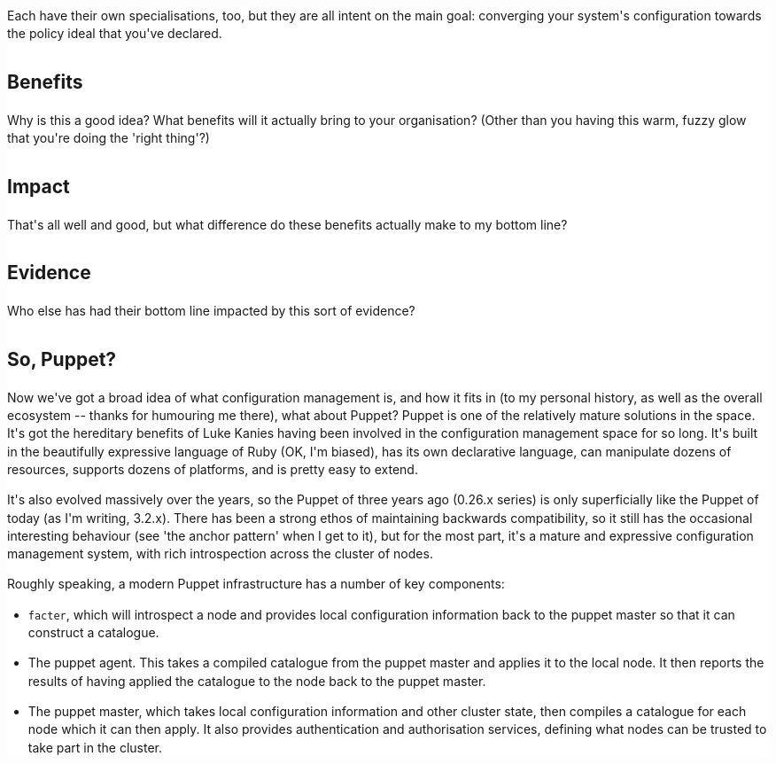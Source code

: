 Each have their own specialisations, too, but they are all intent on the main
goal: converging your system's configuration towards the policy ideal that
you've declared.

## Benefits

Why is this a good idea? What benefits will it actually bring to your
organisation? (Other than you having this warm, fuzzy glow that you're doing
the 'right thing'?)

## Impact

That's all well and good, but what difference do these benefits actually make
to my bottom line?

## Evidence

Who else has had their bottom line impacted by this sort of evidence?

## So, Puppet?

Now we've got a broad idea of what configuration management is, and how it fits
in (to my personal history, as well as the overall ecosystem -- thanks for
humouring me there), what about Puppet? Puppet is one of the relatively mature
solutions in the space. It's got the hereditary benefits of Luke Kanies having
been involved in the configuration management space for so long. It's built in
the beautifully expressive language of Ruby (OK, I'm biased), has its own
declarative language, can manipulate dozens of resources, supports dozens of
platforms, and is pretty easy to extend.

It's also evolved massively over the years, so the Puppet of three years ago
(0.26.x series) is only superficially like the Puppet of today (as I'm writing,
3.2.x). There has been a strong ethos of maintaining backwards compatibility,
so it still has the occasional interesting behaviour (see 'the anchor pattern'
when I get to it), but for the most part, it's a mature and expressive
configuration management system, with rich introspection across the cluster of
nodes.

Roughly speaking, a modern Puppet infrastructure has a number of key
components:

* `facter`, which will introspect a node and provides local configuration
  information back to the puppet master so that it can construct a catalogue.

* The puppet agent. This takes a compiled catalogue from the puppet master and
  applies it to the local node. It then reports the results of having applied
  the catalogue to the node back to the puppet master.

* The puppet master, which takes local configuration information and other
  cluster state, then compiles a catalogue for each node which it can then
  apply. It also provides authentication and authorisation services, defining
  what nodes can be trusted to take part in the cluster.
